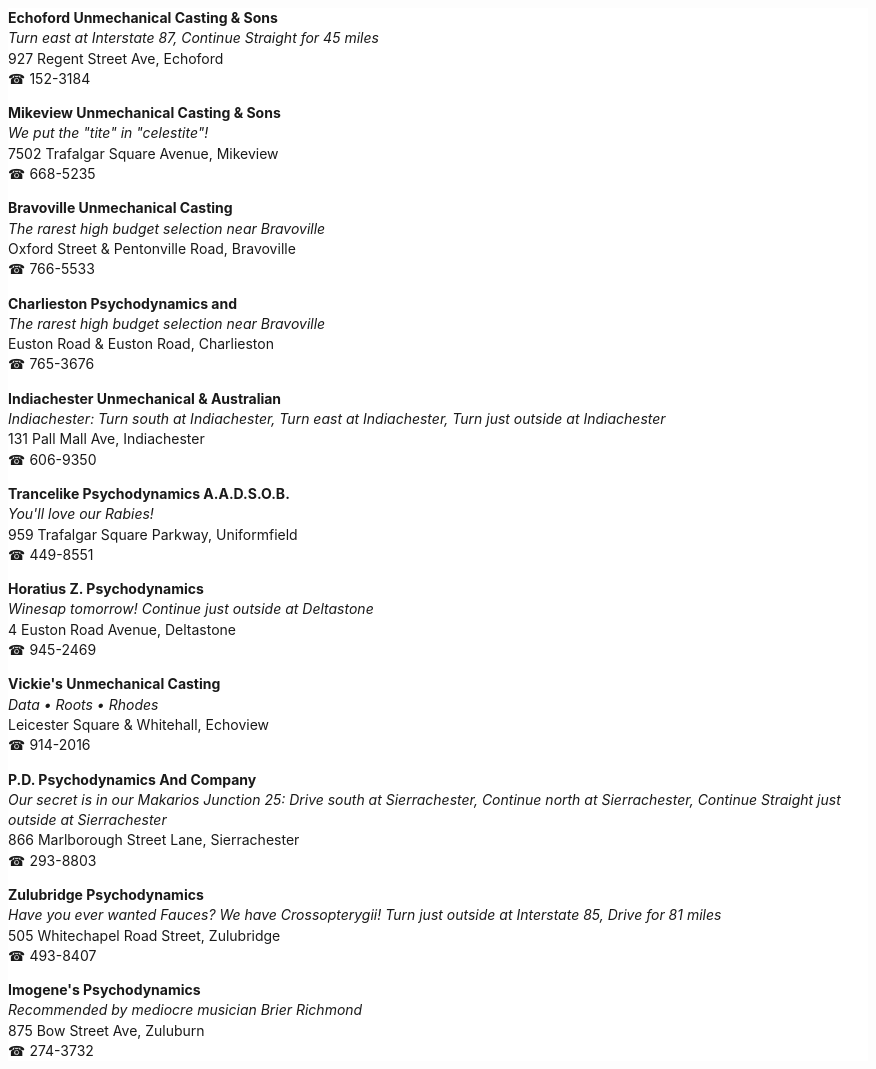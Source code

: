 **Echoford Unmechanical Casting & Sons**  
_Turn east at Interstate 87, Continue Straight for 45 miles_  
927 Regent Street Ave, Echoford  
☎ 152-3184

**Mikeview Unmechanical Casting & Sons**  
_We put the "tite" in "celestite"!_  
7502 Trafalgar Square Avenue, Mikeview  
☎ 668-5235

**Bravoville Unmechanical Casting**  
_The rarest high budget selection near Bravoville_  
Oxford Street & Pentonville Road, Bravoville  
☎ 766-5533

**Charlieston Psychodynamics and**  
_The rarest high budget selection near Bravoville_  
Euston Road & Euston Road, Charlieston  
☎ 765-3676

**Indiachester Unmechanical & Australian**  
_Indiachester: Turn south at Indiachester, Turn east at Indiachester, Turn just outside at Indiachester_  
131 Pall Mall Ave, Indiachester  
☎ 606-9350

**Trancelike Psychodynamics A.A.D.S.O.B.**  
_You'll love our Rabies!_  
959 Trafalgar Square Parkway, Uniformfield  
☎ 449-8551

**Horatius Z. Psychodynamics**  
_Winesap tomorrow! 
Continue just outside at Deltastone_  
4 Euston Road Avenue, Deltastone  
☎ 945-2469

**Vickie's Unmechanical Casting**  
_Data • Roots • Rhodes_  
Leicester Square & Whitehall, Echoview  
☎ 914-2016

**P.D. Psychodynamics And Company**  
_Our secret is in our Makarios 
Junction 25: Drive south at Sierrachester, Continue north at Sierrachester, Continue Straight just outside at Sierrachester_  
866 Marlborough Street Lane, Sierrachester  
☎ 293-8803

**Zulubridge Psychodynamics**  
_Have you ever wanted Fauces? We have Crossopterygii! 
Turn just outside at Interstate 85, Drive for 81 miles_  
505 Whitechapel Road Street, Zulubridge  
☎ 493-8407

**Imogene's Psychodynamics**  
_Recommended by mediocre musician Brier Richmond_  
875 Bow Street Ave, Zuluburn  
☎ 274-3732
